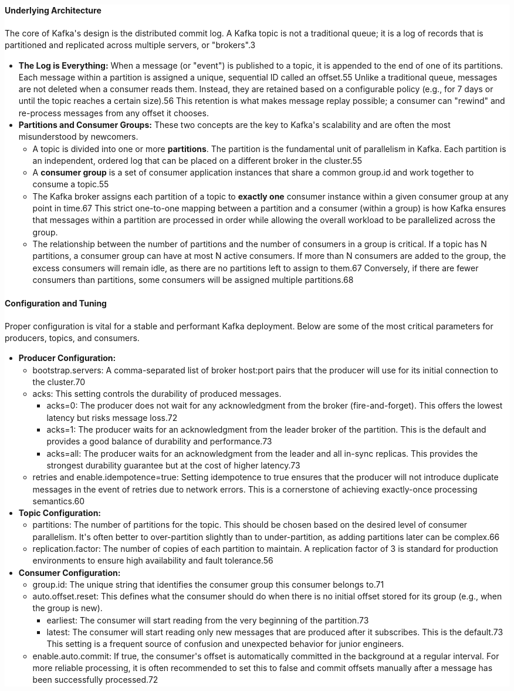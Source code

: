 #### **Underlying Architecture**

The core of Kafka's design is the distributed commit log. A Kafka topic is not a traditional queue; it is a log of records that is partitioned and replicated across multiple servers, or "brokers".3

* **The Log is Everything:** When a message (or "event") is published to a topic, it is appended to the end of one of its partitions. Each message within a partition is assigned a unique, sequential ID called an offset.55 Unlike a traditional queue, messages are not deleted when a consumer reads them. Instead, they are retained based on a configurable policy (e.g., for 7 days or until the topic reaches a certain size).56 This retention is what makes message replay possible; a consumer can "rewind" and re-process messages from any offset it chooses.  
* **Partitions and Consumer Groups:** These two concepts are the key to Kafka's scalability and are often the most misunderstood by newcomers.  
  * A topic is divided into one or more **partitions**. The partition is the fundamental unit of parallelism in Kafka. Each partition is an independent, ordered log that can be placed on a different broker in the cluster.55  
  * A **consumer group** is a set of consumer application instances that share a common group.id and work together to consume a topic.55  
  * The Kafka broker assigns each partition of a topic to **exactly one** consumer instance within a given consumer group at any point in time.67 This strict one-to-one mapping between a partition and a consumer (within a group) is how Kafka ensures that messages within a partition are processed in order while allowing the overall workload to be parallelized across the group.  
  * The relationship between the number of partitions and the number of consumers in a group is critical. If a topic has N partitions, a consumer group can have at most N active consumers. If more than N consumers are added to the group, the excess consumers will remain idle, as there are no partitions left to assign to them.67 Conversely, if there are fewer consumers than partitions, some consumers will be assigned multiple partitions.68

#### **Configuration and Tuning**

Proper configuration is vital for a stable and performant Kafka deployment. Below are some of the most critical parameters for producers, topics, and consumers.

* **Producer Configuration:**  
  * bootstrap.servers: A comma-separated list of broker host:port pairs that the producer will use for its initial connection to the cluster.70  
  * acks: This setting controls the durability of produced messages.  
    * acks=0: The producer does not wait for any acknowledgment from the broker (fire-and-forget). This offers the lowest latency but risks message loss.72  
    * acks=1: The producer waits for an acknowledgment from the leader broker of the partition. This is the default and provides a good balance of durability and performance.73  
    * acks=all: The producer waits for an acknowledgment from the leader and all in-sync replicas. This provides the strongest durability guarantee but at the cost of higher latency.73  
  * retries and enable.idempotence=true: Setting idempotence to true ensures that the producer will not introduce duplicate messages in the event of retries due to network errors. This is a cornerstone of achieving exactly-once processing semantics.60  
* **Topic Configuration:**  
  * partitions: The number of partitions for the topic. This should be chosen based on the desired level of consumer parallelism. It's often better to over-partition slightly than to under-partition, as adding partitions later can be complex.66  
  * replication.factor: The number of copies of each partition to maintain. A replication factor of 3 is standard for production environments to ensure high availability and fault tolerance.56  
* **Consumer Configuration:**  
  * group.id: The unique string that identifies the consumer group this consumer belongs to.71  
  * auto.offset.reset: This defines what the consumer should do when there is no initial offset stored for its group (e.g., when the group is new).  
    * earliest: The consumer will start reading from the very beginning of the partition.73  
    * latest: The consumer will start reading only new messages that are produced after it subscribes. This is the default.73 This setting is a frequent source of confusion and unexpected behavior for junior engineers.  
  * enable.auto.commit: If true, the consumer's offset is automatically committed in the background at a regular interval. For more reliable processing, it is often recommended to set this to false and commit offsets manually after a message has been successfully processed.72
